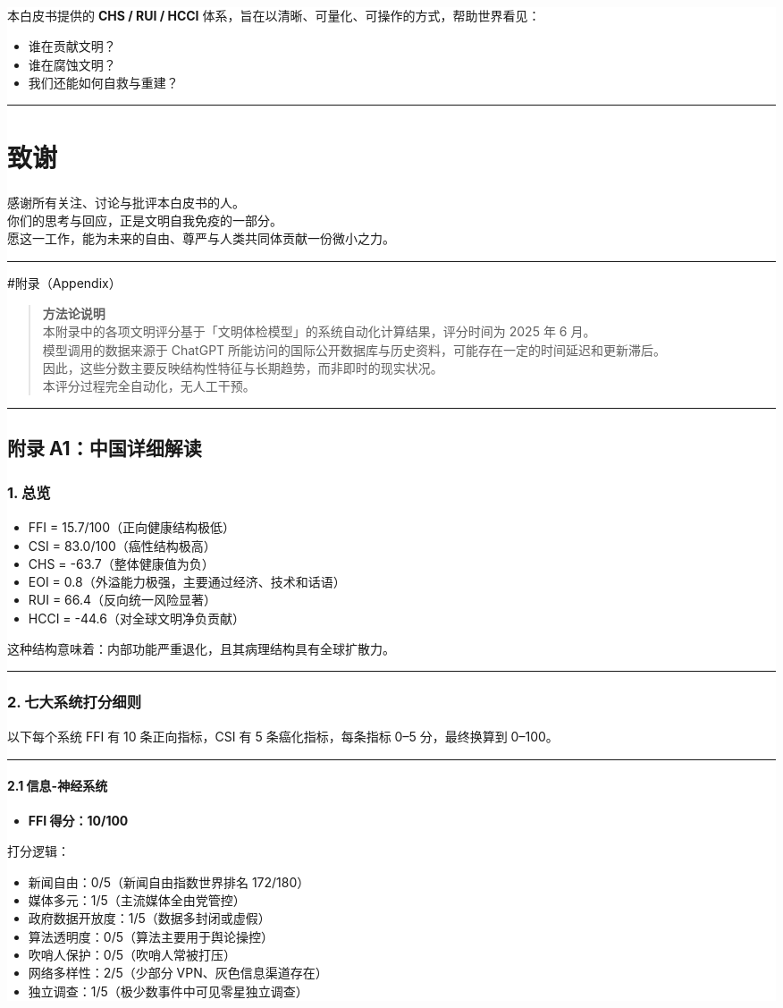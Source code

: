 本白皮书提供的 **CHS / RUI / HCCI** 体系，旨在以清晰、可量化、可操作的方式，帮助世界看见：  

- 谁在贡献文明？  
- 谁在腐蚀文明？  
- 我们还能如何自救与重建？

---

# 致谢

感谢所有关注、讨论与批评本白皮书的人。  
你们的思考与回应，正是文明自我免疫的一部分。  
愿这一工作，能为未来的自由、尊严与人类共同体贡献一份微小之力。

---

#附录（Appendix）

> **方法论说明**  
> 本附录中的各项文明评分基于「文明体检模型」的系统自动化计算结果，评分时间为 2025 年 6 月。  
> 模型调用的数据来源于 ChatGPT 所能访问的国际公开数据库与历史资料，可能存在一定的时间延迟和更新滞后。  
> 因此，这些分数主要反映结构性特征与长期趋势，而非即时的现实状况。  
> 本评分过程完全自动化，无人工干预。

---

## 附录 A1：中国详细解读

### 1. 总览
- FFI = 15.7/100（正向健康结构极低）  
- CSI = 83.0/100（癌性结构极高）  
- CHS = -63.7（整体健康值为负）  
- EOI = 0.8（外溢能力极强，主要通过经济、技术和话语）  
- RUI = 66.4（反向统一风险显著）  
- HCCI = -44.6（对全球文明净负贡献）  

这种结构意味着：内部功能严重退化，且其病理结构具有全球扩散力。  

---

### 2. 七大系统打分细则

以下每个系统 FFI 有 10 条正向指标，CSI 有 5 条癌化指标，每条指标 0–5 分，最终换算到 0–100。  

---

#### 2.1 信息-神经系统
- **FFI 得分：10/100**  

打分逻辑：  
- 新闻自由：0/5（新闻自由指数世界排名 172/180）  
- 媒体多元：1/5（主流媒体全由党管控）  
- 政府数据开放度：1/5（数据多封闭或虚假）  
- 算法透明度：0/5（算法主要用于舆论操控）  
- 吹哨人保护：0/5（吹哨人常被打压）  
- 网络多样性：2/5（少部分 VPN、灰色信息渠道存在）  
- 独立调查：1/5（极少数事件中可见零星独立调查）  
